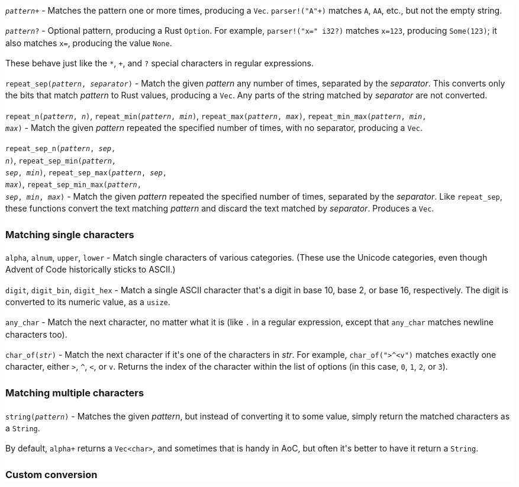 <code><var>pattern</var>+</code> - Matches the pattern one or more times, producing a `Vec`.
`parser!("A"+)` matches `A`, `AA`, etc., but not the empty string.

<code><var>pattern</var>?</code> - Optional pattern, producing a Rust `Option`. For example,
`parser!("x=" i32?)` matches `x=123`, producing `Some(123)`; it also matches `x=`, producing
the value `None`.

These behave just like the `*`, `+`, and `?` special characters in regular expressions.

<code>repeat_sep(<var>pattern</var>, <var>separator</var>)</code> - Match the given *pattern*
any number of times, separated by the *separator*. This converts only the bits that match
*pattern* to Rust values, producing a `Vec`. Any parts of the string matched by *separator* are
not converted.

<code>repeat_n(<var>pattern</var>, <var>n</var>)</code>,
<code>repeat_min(<var>pattern</var>, <var>min</var>)</code>,
<code>repeat_max(<var>pattern</var>, <var>max</var>)</code>,
<code>repeat_min_max(<var>pattern</var>, <var>min</var>, <var>max</var>)</code> -
Match the given *pattern* repeated the specified number of times, with no separator, producing
a `Vec`.

<code>repeat_sep_n(<var>pattern</var>, <var>sep</var>, <var>n</var>)</code>,
<code>repeat_sep_min(<var>pattern</var>, <var>sep</var>, <var>min</var>)</code>,
<code>repeat_sep_max(<var>pattern</var>, <var>sep</var>, <var>max</var>)</code>,
<code>repeat_sep_min_max(<var>pattern</var>, <var>sep</var>, <var>min</var>, <var>max</var>)</code> -
Match the given *pattern* repeated the specified number of times, separated by the *separator*.
Like `repeat_sep`, these functions convert the text matching *pattern* and discard the text
matched by *separator*. Produces a `Vec`.

### Matching single characters

`alpha`, `alnum`, `upper`, `lower` - Match single characters of various categories. (These use
the Unicode categories, even though Advent of Code historically sticks to ASCII.)

`digit`, `digit_bin`, `digit_hex` - Match a single ASCII character that's a digit in base 10,
base 2, or base 16, respectively. The digit is converted to its numeric value, as a `usize`.

`any_char` - Match the next character, no matter what it is (like `.` in a regular expression,
except that `any_char` matches newline characters too).

<code>char_of(<var>str</var>)</code> - Match the next character if it's one of the characters
in *str*. For example, `char_of(">^<v")` matches exactly one character, either `>`, `^`, `<`,
or `v`. Returns the index of the character within the list of options (in this case, `0`, `1`,
`2`, or `3`).

### Matching multiple characters

<code>string(<var>pattern</var>)</code> - Matches the given *pattern*, but instead of
converting it to some value, simply return the matched characters as a `String`.

By default, `alpha+` returns a `Vec<char>`, and sometimes that is handy in AoC, but often it's
better to have it return a `String`.

### Custom conversion
